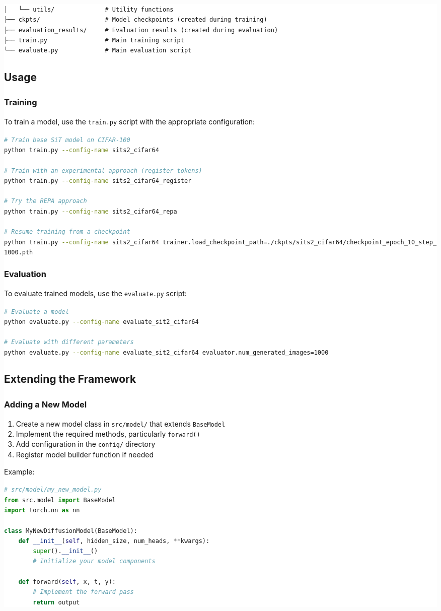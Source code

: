 ```
│   └── utils/              # Utility functions
├── ckpts/                  # Model checkpoints (created during training)
├── evaluation_results/     # Evaluation results (created during evaluation)
├── train.py                # Main training script
└── evaluate.py             # Main evaluation script
```

## Usage

### Training

To train a model, use the `train.py` script with the appropriate configuration:

```bash
# Train base SiT model on CIFAR-100
python train.py --config-name sits2_cifar64

# Train with an experimental approach (register tokens)
python train.py --config-name sits2_cifar64_register

# Try the REPA approach
python train.py --config-name sits2_cifar64_repa

# Resume training from a checkpoint
python train.py --config-name sits2_cifar64 trainer.load_checkpoint_path=./ckpts/sits2_cifar64/checkpoint_epoch_10_step_1000.pth
```

### Evaluation

To evaluate trained models, use the `evaluate.py` script:

```bash
# Evaluate a model
python evaluate.py --config-name evaluate_sit2_cifar64

# Evaluate with different parameters
python evaluate.py --config-name evaluate_sit2_cifar64 evaluator.num_generated_images=1000
```

## Extending the Framework

### Adding a New Model

1. Create a new model class in `src/model/` that extends `BaseModel`
2. Implement the required methods, particularly `forward()`
3. Add configuration in the `config/` directory
4. Register model builder function if needed

Example:
```python
# src/model/my_new_model.py
from src.model import BaseModel
import torch.nn as nn

class MyNewDiffusionModel(BaseModel):
    def __init__(self, hidden_size, num_heads, **kwargs):
        super().__init__()
        # Initialize your model components
        
    def forward(self, x, t, y):
        # Implement the forward pass
        return output
```
